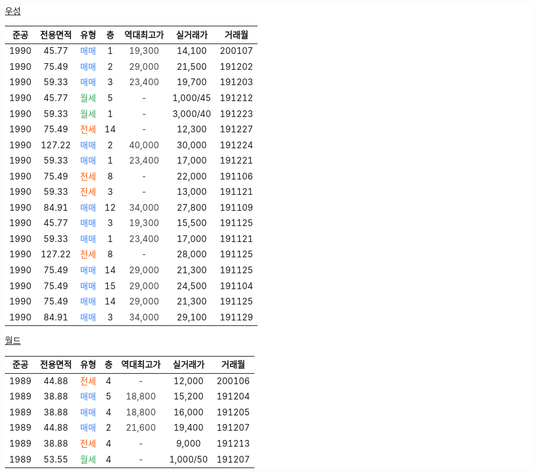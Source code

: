 [우성](https://search.naver.com/search.naver?query=%EA%B2%BD%EA%B8%B0%EB%8F%84+%EC%95%88%EC%82%B0%EC%8B%9C+%EC%83%81%EB%A1%9D%EA%B5%AC+%EB%B3%B8%EC%98%A4%EB%8F%99+%EC%9A%B0%EC%84%B1)

|준공|전용면적|유형|층|역대최고가|실거래가|거래월|
|:---:|:---:|:---:|:---:|:---:|:---:|:---:|
|1990|45.77|<span style="color:#4285f3">매매</span>|1|<span style="color:#444444">19,300</span>|14,100|200107|
|1990|75.49|<span style="color:#4285f3">매매</span>|2|<span style="color:#444444">29,000</span>|21,500|191202|
|1990|59.33|<span style="color:#4285f3">매매</span>|3|<span style="color:#444444">23,400</span>|19,700|191203|
|1990|45.77|<span style="color:#34a853">월세</span>|5|<span style="color:#444444">-</span>|1,000/45|191212|
|1990|59.33|<span style="color:#34a853">월세</span>|1|<span style="color:#444444">-</span>|3,000/40|191223|
|1990|75.49|<span style="color:#ff5a00">전세</span>|14|<span style="color:#444444">-</span>|12,300|191227|
|1990|127.22|<span style="color:#4285f3">매매</span>|2|<span style="color:#444444">40,000</span>|30,000|191224|
|1990|59.33|<span style="color:#4285f3">매매</span>|1|<span style="color:#444444">23,400</span>|17,000|191221|
|1990|75.49|<span style="color:#ff5a00">전세</span>|8|<span style="color:#444444">-</span>|22,000|191106|
|1990|59.33|<span style="color:#ff5a00">전세</span>|3|<span style="color:#444444">-</span>|13,000|191121|
|1990|84.91|<span style="color:#4285f3">매매</span>|12|<span style="color:#444444">34,000</span>|27,800|191109|
|1990|45.77|<span style="color:#4285f3">매매</span>|3|<span style="color:#444444">19,300</span>|15,500|191125|
|1990|59.33|<span style="color:#4285f3">매매</span>|1|<span style="color:#444444">23,400</span>|17,000|191121|
|1990|127.22|<span style="color:#ff5a00">전세</span>|8|<span style="color:#444444">-</span>|28,000|191125|
|1990|75.49|<span style="color:#4285f3">매매</span>|14|<span style="color:#444444">29,000</span>|21,300|191125|
|1990|75.49|<span style="color:#4285f3">매매</span>|15|<span style="color:#444444">29,000</span>|24,500|191104|
|1990|75.49|<span style="color:#4285f3">매매</span>|14|<span style="color:#444444">29,000</span>|21,300|191125|
|1990|84.91|<span style="color:#4285f3">매매</span>|3|<span style="color:#444444">34,000</span>|29,100|191129|


<script async src="//pagead2.googlesyndication.com/pagead/js/adsbygoogle.js"></script>

<ins class="adsbygoogle"
     style="display:block"
     data-ad-client="ca-pub-2446590836940007"
     data-ad-slot="1659523306"
     data-ad-format="auto"
     data-full-width-responsive="true"></ins>
<script>
(adsbygoogle = window.adsbygoogle || []).push({});
</script>


[월드](https://search.naver.com/search.naver?query=%EA%B2%BD%EA%B8%B0%EB%8F%84+%EC%95%88%EC%82%B0%EC%8B%9C+%EC%83%81%EB%A1%9D%EA%B5%AC+%EB%B3%B8%EC%98%A4%EB%8F%99+%EC%9B%94%EB%93%9C)

|준공|전용면적|유형|층|역대최고가|실거래가|거래월|
|:---:|:---:|:---:|:---:|:---:|:---:|:---:|
|1989|44.88|<span style="color:#ff5a00">전세</span>|4|<span style="color:#444444">-</span>|12,000|200106|
|1989|38.88|<span style="color:#4285f3">매매</span>|5|<span style="color:#444444">18,800</span>|15,200|191204|
|1989|38.88|<span style="color:#4285f3">매매</span>|4|<span style="color:#444444">18,800</span>|16,000|191205|
|1989|44.88|<span style="color:#4285f3">매매</span>|2|<span style="color:#444444">21,600</span>|19,400|191207|
|1989|38.88|<span style="color:#ff5a00">전세</span>|4|<span style="color:#444444">-</span>|9,000|191213|
|1989|53.55|<span style="color:#34a853">월세</span>|4|<span style="color:#444444">-</span>|1,000/50|191207|